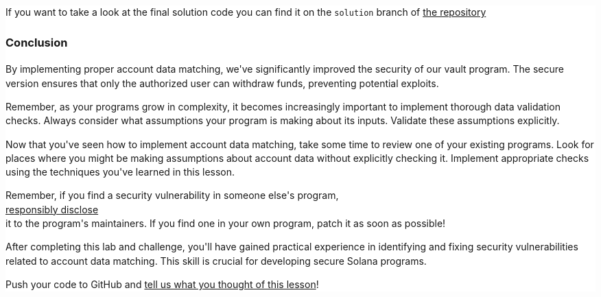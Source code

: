 If you want to take a look at the final solution code you can find it on the
`solution` branch of
[the repository](https://github.com/solana-developers/account-data-matching/tree/solution)

### Conclusion

By implementing proper account data matching, we've significantly improved the
security of our vault program. The secure version ensures that only the
authorized user can withdraw funds, preventing potential exploits.

Remember, as your programs grow in complexity, it becomes increasingly important
to implement thorough data validation checks. Always consider what assumptions
your program is making about its inputs. Validate these assumptions explicitly.

Now that you've seen how to implement account data matching, take some time to
review one of your existing programs. Look for places where you might be making
assumptions about account data without explicitly checking it. Implement
appropriate checks using the techniques you've learned in this lesson.

Remember, if you find a security vulnerability in someone else's program,  
[responsibly disclose](https://en.wikipedia.org/wiki/Coordinated_vulnerability_disclosure)  
it to the program's maintainers. If you find one in your own program, patch it
as soon as possible!

After completing this lab and challenge, you'll have gained practical experience
in identifying and fixing security vulnerabilities related to account data
matching. This skill is crucial for developing secure Solana programs.

Push your code to GitHub and
[tell us what you thought of this lesson](https://form.typeform.com/to/IPH0UGz7#answers-lesson=a107787e-ad33-42bb-96b3-0592efc1b92f)!
